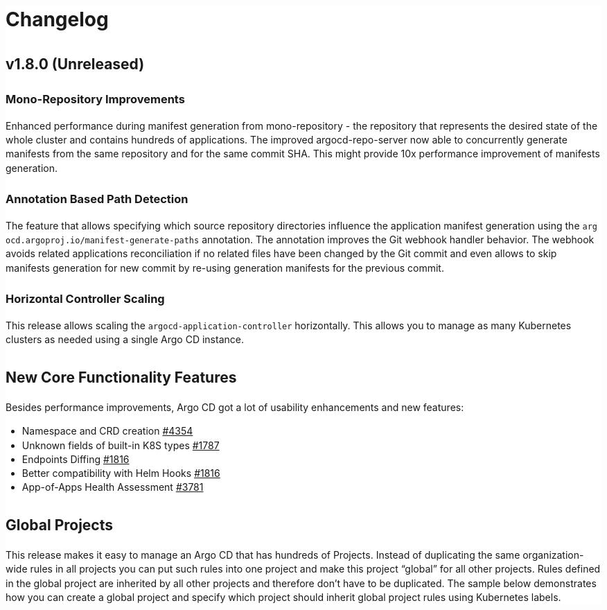 # Changelog

## v1.8.0 (Unreleased)

### Mono-Repository Improvements

Enhanced performance during manifest generation from mono-repository - the repository that represents the
desired state of the whole cluster and contains hundreds of applications. The improved argocd-repo-server
now able to concurrently generate manifests from the same repository and for the same commit SHA. This
might provide 10x performance improvement of manifests generation.

### Annotation Based Path Detection

The feature that allows specifying which source repository directories influence the application manifest generation
using the `argocd.argoproj.io/manifest-generate-paths` annotation. The annotation improves the Git webhook handler
behavior. The webhook avoids related applications reconciliation if no related files have been changed by the Git commit
and even allows to skip manifests generation for new commit by re-using generation manifests for the previous commit.

### Horizontal Controller Scaling

This release allows scaling the `argocd-application-controller` horizontally. This allows you to manage as many Kubernetes clusters
as needed using a single Argo CD instance.

## New Core Functionality Features

Besides performance improvements, Argo CD got a lot of usability enhancements and new features:

* Namespace and CRD creation [#4354](https://github.com/argoproj/argo-cd/issues/4354)
* Unknown fields of built-in K8S types [#1787](https://github.com/argoproj/argo-cd/issues/1787)
* Endpoints Diffing [#1816](https://github.com/argoproj/argo-cd/issues/1816)
* Better compatibility with Helm Hooks [#1816](https://github.com/argoproj/argo-cd/issues/1816)
* App-of-Apps Health Assessment [#3781](https://github.com/argoproj/argo-cd/issues/3781)

## Global Projects

This release makes it easy to manage an Argo CD that has hundreds of Projects. Instead of duplicating the same organization-wide rules in all projects
you can put such rules into one project and make this project “global” for all other projects. Rules defined in the global project are inherited by all
other projects and therefore don’t have to be duplicated. The sample below demonstrates how you can create a global project and specify which project should
inherit global project rules using Kubernetes labels. 
